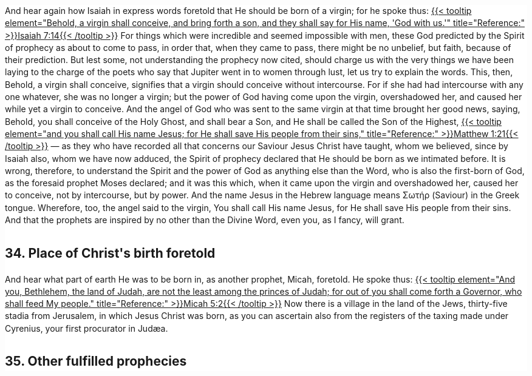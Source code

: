And hear again how Isaiah in express words foretold that He should be born of a virgin; for he spoke thus: [{{< tooltip element="Behold, a virgin shall conceive, and bring forth a son, and they shall say for His name, 'God with us.'" title="Reference:" >}}Isaiah 7:14{{< /tooltip >}}](/bible/isaiah/isa-07/#v14#:~:text=Therefore%20the%20Lord%20himself%20will%20give%20you%20a%20sign.%20Behold%2C%20the%20virgin%20will%20conceive%2C%20and%20bear%20a%20son%2C%20and%20shall%20call%20his%20name%20Immanuel.) For things which were incredible and seemed impossible with men, these God predicted by the Spirit of prophecy as about to come to pass, in order that, when they came to pass, there might be no unbelief, but faith, because of their prediction. But lest some, not understanding the prophecy now cited, should charge us with the very things we have been laying to the charge of the poets who say that Jupiter went in to women through lust, let us try to explain the words. This, then, Behold, a virgin shall conceive, signifies that a virgin should conceive without intercourse. For if she had had intercourse with any one whatever, she was no longer a virgin; but the power of God having come upon the virgin, overshadowed her, and caused her while yet a virgin to conceive. And the angel of God who was sent to the same virgin at that time brought her good news, saying, Behold, you shall conceive of the Holy Ghost, and shall bear a Son, and He shall be called the Son of the Highest, [{{< tooltip element="and you shall call His name Jesus; for He shall save His people from their sins," title="Reference:" >}}Matthew 1:21{{< /tooltip >}}](/bible/matthew/matt-01/#:~:text=She%20shall%20give%20birth%20to%20a%20son.%20You%20shall%20name%20him%20Jesus%2C%20for%20it%20is%20he%20who%20shall%20save%20his%20people%20from%20their%20sins.%E2%80%9D) — as they who have recorded all that concerns our Saviour Jesus Christ have taught, whom we believed, since by Isaiah also, whom we have now adduced, the Spirit of prophecy declared that He should be born as we intimated before. It is wrong, therefore, to understand the Spirit and the power of God as anything else than the Word, who is also the first-born of God, as the foresaid prophet Moses declared; and it was this which, when it came upon the virgin and overshadowed her, caused her to conceive, not by intercourse, but by power. And the name Jesus in the Hebrew language means Σωτήρ (Saviour) in the Greek tongue. Wherefore, too, the angel said to the virgin, You shall call His name Jesus, for He shall save His people from their sins. And that the prophets are inspired by no other than the Divine Word, even you, as I fancy, will grant.

## 34. Place of Christ's birth foretold
And hear what part of earth He was to be born in, as another prophet, Micah, foretold. He spoke thus: [{{< tooltip element="And you, Bethlehem, the land of Judah, are not the least among the princes of Judah; for out of you shall come forth a Governor, who shall feed My people." title="Reference:" >}}Micah 5:2{{< /tooltip >}}](/bible/micah/micah-05/#v2#:~:text=But%20you%2C%20Bethlehem%20Ephrathah%2C%20being%20small%20among%20the%20clans%20of%20Judah%2C%20out%20of%20you%20one%20will%20come%20out%20to%20me%20that%20is%20to%20be%20ruler%20in%20Israel%3B%20whose%20goings%20out%20are%20from%20of%20old%2C%20from%20ancient%20times.) Now there is a village in the land of the Jews, thirty-five stadia from Jerusalem, in which Jesus Christ was born, as you can ascertain also from the registers of the taxing made under Cyrenius, your first procurator in Judæa.

## 35. Other fulfilled prophecies